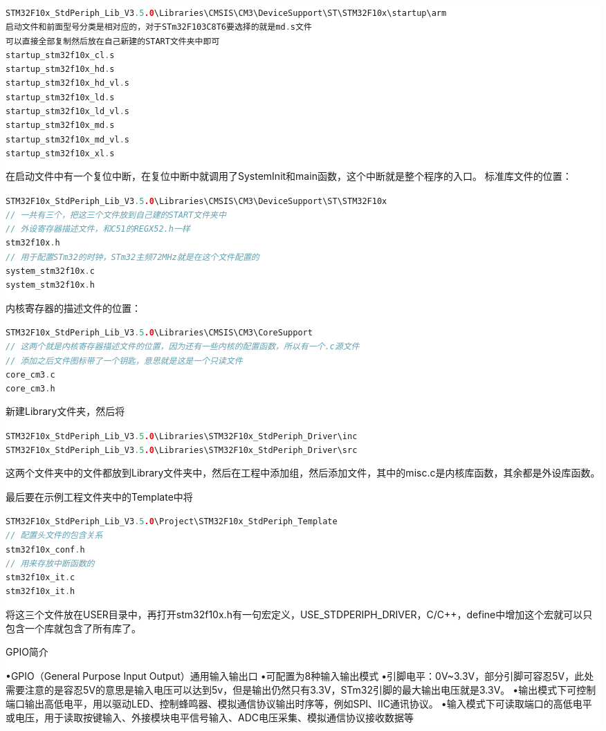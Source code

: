 ```C
STM32F10x_StdPeriph_Lib_V3.5.0\Libraries\CMSIS\CM3\DeviceSupport\ST\STM32F10x\startup\arm
启动文件和前面型号分类是相对应的，对于STm32F103C8T6要选择的就是md.s文件
可以直接全部复制然后放在自己新建的START文件夹中即可
startup_stm32f10x_cl.s
startup_stm32f10x_hd.s
startup_stm32f10x_hd_vl.s
startup_stm32f10x_ld.s
startup_stm32f10x_ld_vl.s
startup_stm32f10x_md.s
startup_stm32f10x_md_vl.s
startup_stm32f10x_xl.s
```
在启动文件中有一个复位中断，在复位中断中就调用了SystemInit和main函数，这个中断就是整个程序的入口。
标准库文件的位置：
```C
STM32F10x_StdPeriph_Lib_V3.5.0\Libraries\CMSIS\CM3\DeviceSupport\ST\STM32F10x
// 一共有三个，把这三个文件放到自己建的START文件夹中
// 外设寄存器描述文件，和C51的REGX52.h一样
stm32f10x.h       
// 用于配置STm32的时钟，STm32主频72MHz就是在这个文件配置的
system_stm32f10x.c
system_stm32f10x.h
```
内核寄存器的描述文件的位置：
```C
STM32F10x_StdPeriph_Lib_V3.5.0\Libraries\CMSIS\CM3\CoreSupport
// 这两个就是内核寄存器描述文件的位置，因为还有一些内核的配置函数，所以有一个.c源文件
// 添加之后文件图标带了一个钥匙，意思就是这是一个只读文件
core_cm3.c
core_cm3.h
```
新建Library文件夹，然后将
```C
STM32F10x_StdPeriph_Lib_V3.5.0\Libraries\STM32F10x_StdPeriph_Driver\inc
STM32F10x_StdPeriph_Lib_V3.5.0\Libraries\STM32F10x_StdPeriph_Driver\src
```
这两个文件夹中的文件都放到Library文件夹中，然后在工程中添加组，然后添加文件，其中的misc.c是内核库函数，其余都是外设库函数。

最后要在示例工程文件夹中的Template中将
```C
STM32F10x_StdPeriph_Lib_V3.5.0\Project\STM32F10x_StdPeriph_Template
// 配置头文件的包含关系
stm32f10x_conf.h
// 用来存放中断函数的
stm32f10x_it.c
stm32f10x_it.h
```
将这三个文件放在USER目录中，再打开stm32f10x.h有一句宏定义，USE_STDPERIPH_DRIVER，C/C++，define中增加这个宏就可以只包含一个库就包含了所有库了。

GPIO简介

•GPIO（General Purpose Input Output）通用输入输出口
•可配置为8种输入输出模式
•引脚电平：0V~3.3V，部分引脚可容忍5V，此处需要注意的是容忍5V的意思是输入电压可以达到5v，但是输出仍然只有3.3V，STm32引脚的最大输出电压就是3.3V。
•输出模式下可控制端口输出高低电平，用以驱动LED、控制蜂鸣器、模拟通信协议输出时序等，例如SPI、IIC通讯协议。
•输入模式下可读取端口的高低电平或电压，用于读取按键输入、外接模块电平信号输入、ADC电压采集、模拟通信协议接收数据等
